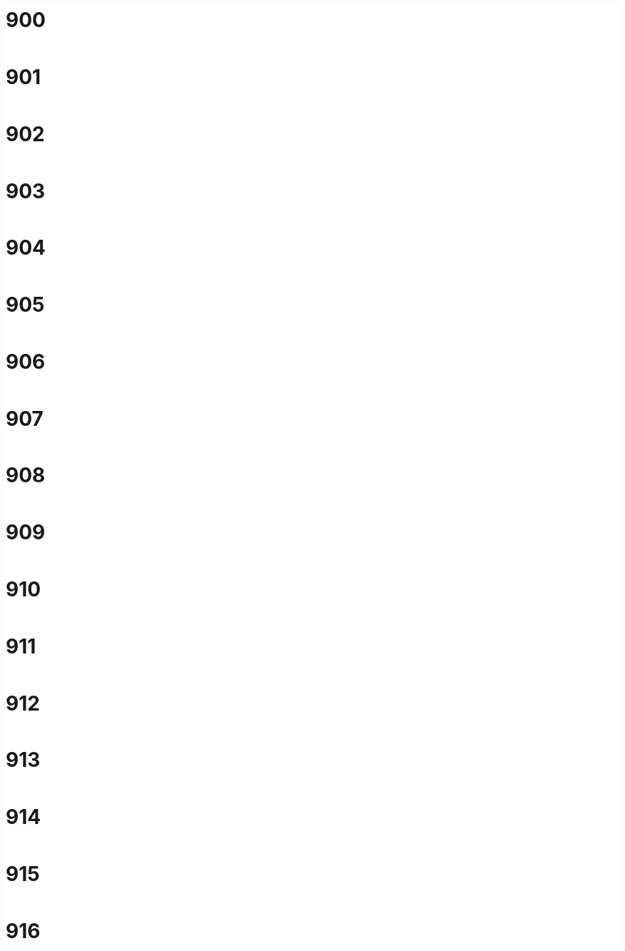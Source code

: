 # 900

# 901

# 902

# 903

# 904

# 905

# 906

# 907

# 908

# 909

# 910

# 911

# 912

# 913

# 914

# 915

# 916
